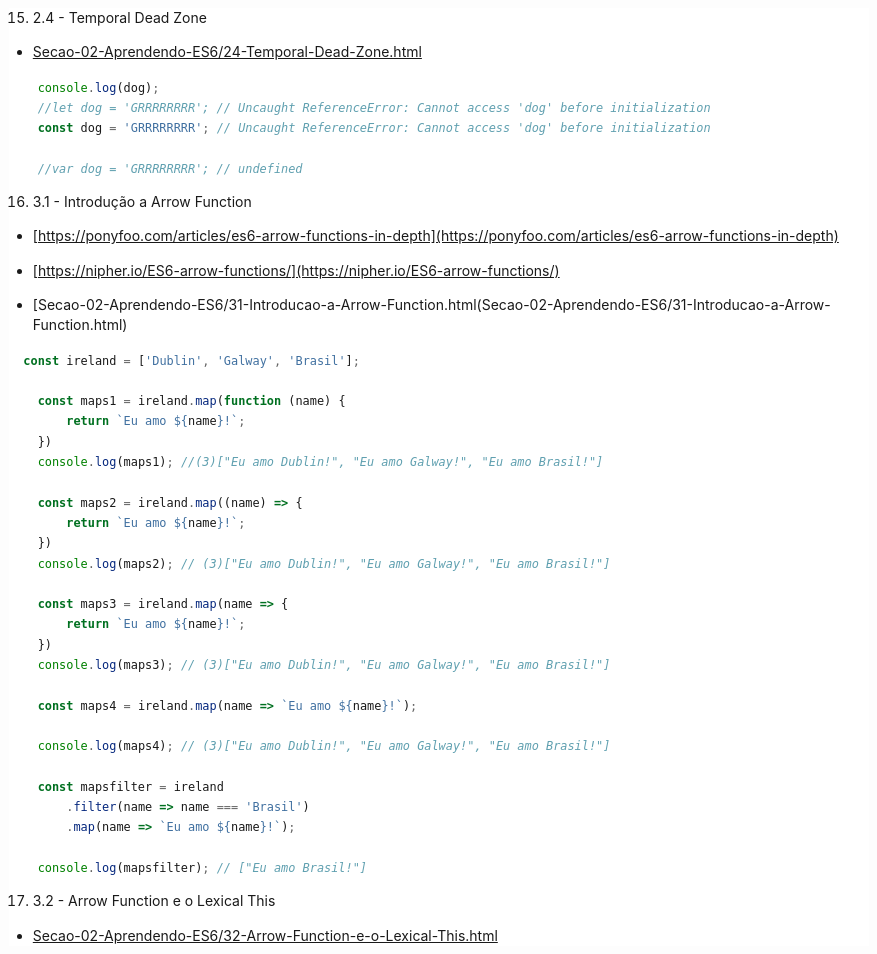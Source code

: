 15. 2.4 - Temporal Dead Zone

- [Secao-02-Aprendendo-ES6/24-Temporal-Dead-Zone.html](Secao-02-Aprendendo-ES6/24-Temporal-Dead-Zone.html)

```javascript
    console.log(dog);
    //let dog = 'GRRRRRRRR'; // Uncaught ReferenceError: Cannot access 'dog' before initialization
    const dog = 'GRRRRRRRR'; // Uncaught ReferenceError: Cannot access 'dog' before initialization

    //var dog = 'GRRRRRRRR'; // undefined
```

16. 3.1 - Introdução a Arrow Function

- [https://ponyfoo.com/articles/es6-arrow-functions-in-depth](https://ponyfoo.com/articles/es6-arrow-functions-in-depth)
- [https://nipher.io/ES6-arrow-functions/](https://nipher.io/ES6-arrow-functions/)

- [Secao-02-Aprendendo-ES6/31-Introducao-a-Arrow-Function.html(Secao-02-Aprendendo-ES6/31-Introducao-a-Arrow-Function.html)

```javascript
  const ireland = ['Dublin', 'Galway', 'Brasil'];

    const maps1 = ireland.map(function (name) {
        return `Eu amo ${name}!`;
    })
    console.log(maps1); //(3)["Eu amo Dublin!", "Eu amo Galway!", "Eu amo Brasil!"]

    const maps2 = ireland.map((name) => {
        return `Eu amo ${name}!`;
    })
    console.log(maps2); // (3)["Eu amo Dublin!", "Eu amo Galway!", "Eu amo Brasil!"]

    const maps3 = ireland.map(name => {
        return `Eu amo ${name}!`;
    })
    console.log(maps3); // (3)["Eu amo Dublin!", "Eu amo Galway!", "Eu amo Brasil!"]

    const maps4 = ireland.map(name => `Eu amo ${name}!`);

    console.log(maps4); // (3)["Eu amo Dublin!", "Eu amo Galway!", "Eu amo Brasil!"]

    const mapsfilter = ireland
        .filter(name => name === 'Brasil')
        .map(name => `Eu amo ${name}!`);

    console.log(mapsfilter); // ["Eu amo Brasil!"]
```

17. 3.2 - Arrow Function e o Lexical This

- [Secao-02-Aprendendo-ES6/32-Arrow-Function-e-o-Lexical-This.html](Secao-02-Aprendendo-ES6/32-Arrow-Function-e-o-Lexical-This.html)
